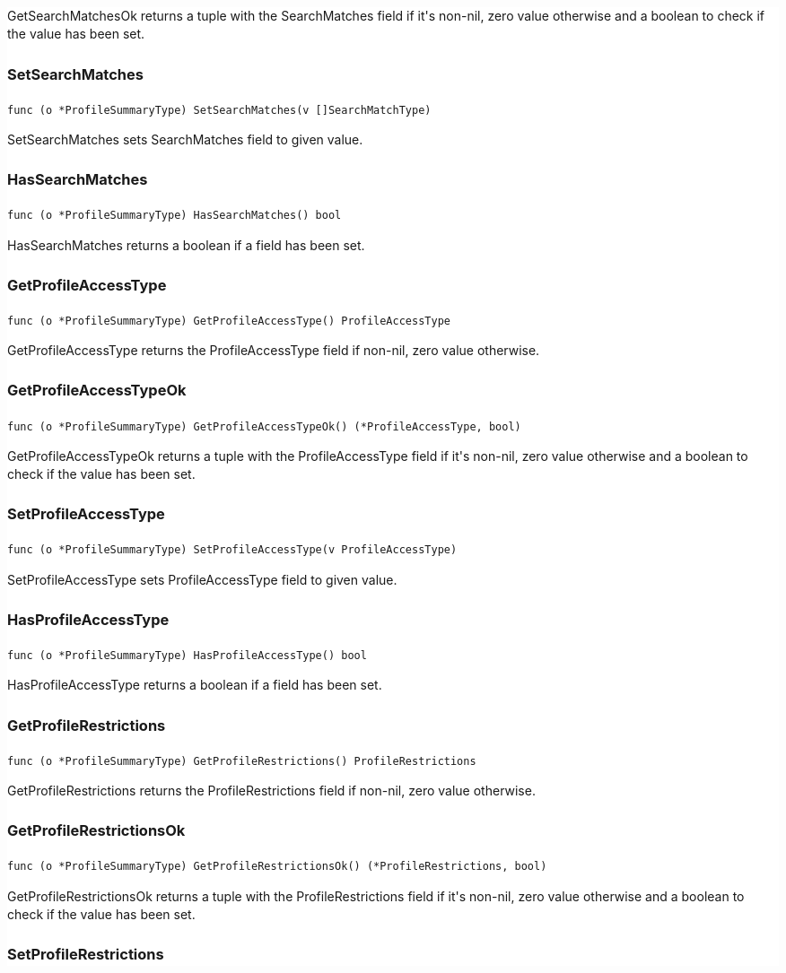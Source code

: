 GetSearchMatchesOk returns a tuple with the SearchMatches field if it's non-nil, zero value otherwise
and a boolean to check if the value has been set.

### SetSearchMatches

`func (o *ProfileSummaryType) SetSearchMatches(v []SearchMatchType)`

SetSearchMatches sets SearchMatches field to given value.

### HasSearchMatches

`func (o *ProfileSummaryType) HasSearchMatches() bool`

HasSearchMatches returns a boolean if a field has been set.

### GetProfileAccessType

`func (o *ProfileSummaryType) GetProfileAccessType() ProfileAccessType`

GetProfileAccessType returns the ProfileAccessType field if non-nil, zero value otherwise.

### GetProfileAccessTypeOk

`func (o *ProfileSummaryType) GetProfileAccessTypeOk() (*ProfileAccessType, bool)`

GetProfileAccessTypeOk returns a tuple with the ProfileAccessType field if it's non-nil, zero value otherwise
and a boolean to check if the value has been set.

### SetProfileAccessType

`func (o *ProfileSummaryType) SetProfileAccessType(v ProfileAccessType)`

SetProfileAccessType sets ProfileAccessType field to given value.

### HasProfileAccessType

`func (o *ProfileSummaryType) HasProfileAccessType() bool`

HasProfileAccessType returns a boolean if a field has been set.

### GetProfileRestrictions

`func (o *ProfileSummaryType) GetProfileRestrictions() ProfileRestrictions`

GetProfileRestrictions returns the ProfileRestrictions field if non-nil, zero value otherwise.

### GetProfileRestrictionsOk

`func (o *ProfileSummaryType) GetProfileRestrictionsOk() (*ProfileRestrictions, bool)`

GetProfileRestrictionsOk returns a tuple with the ProfileRestrictions field if it's non-nil, zero value otherwise
and a boolean to check if the value has been set.

### SetProfileRestrictions
